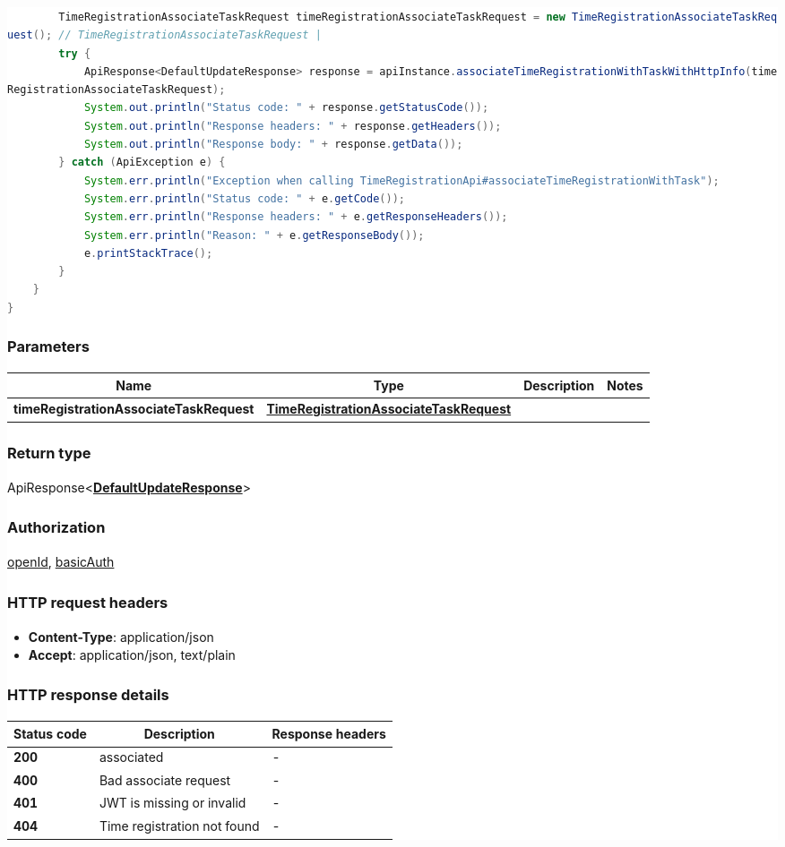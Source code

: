 ```java
        TimeRegistrationAssociateTaskRequest timeRegistrationAssociateTaskRequest = new TimeRegistrationAssociateTaskRequest(); // TimeRegistrationAssociateTaskRequest | 
        try {
            ApiResponse<DefaultUpdateResponse> response = apiInstance.associateTimeRegistrationWithTaskWithHttpInfo(timeRegistrationAssociateTaskRequest);
            System.out.println("Status code: " + response.getStatusCode());
            System.out.println("Response headers: " + response.getHeaders());
            System.out.println("Response body: " + response.getData());
        } catch (ApiException e) {
            System.err.println("Exception when calling TimeRegistrationApi#associateTimeRegistrationWithTask");
            System.err.println("Status code: " + e.getCode());
            System.err.println("Response headers: " + e.getResponseHeaders());
            System.err.println("Reason: " + e.getResponseBody());
            e.printStackTrace();
        }
    }
}
```

### Parameters


| Name | Type | Description  | Notes |
|------------- | ------------- | ------------- | -------------|
| **timeRegistrationAssociateTaskRequest** | [**TimeRegistrationAssociateTaskRequest**](TimeRegistrationAssociateTaskRequest.md)|  | |

### Return type

ApiResponse<[**DefaultUpdateResponse**](DefaultUpdateResponse.md)>


### Authorization

[openId](../README.md#openId), [basicAuth](../README.md#basicAuth)

### HTTP request headers

- **Content-Type**: application/json
- **Accept**: application/json, text/plain

### HTTP response details
| Status code | Description | Response headers |
|-------------|-------------|------------------|
| **200** | associated |  -  |
| **400** | Bad associate request |  -  |
| **401** | JWT is missing or invalid |  -  |
| **404** | Time registration not found |  -  |
